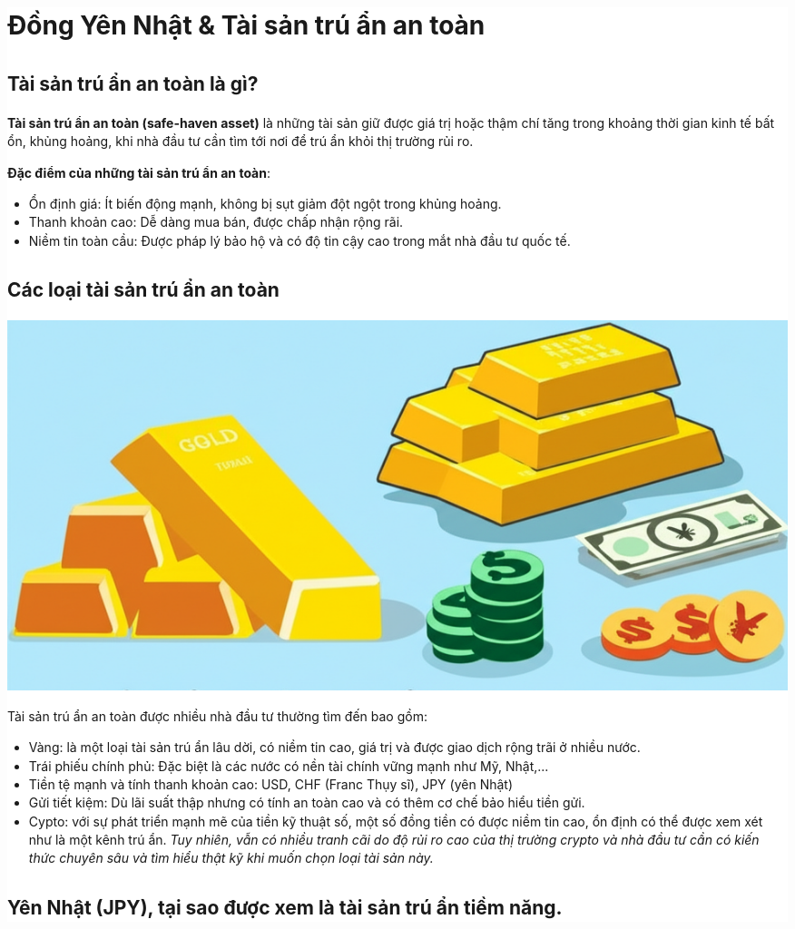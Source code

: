 # Đồng Yên Nhật & Tài sản trú ẩn an toàn

## Tài sản trú ẩn an toàn là gì?

**Tài sản trú ẩn an toàn (safe-haven asset)** là những tài sản giữ được giá trị hoặc thậm chí tăng trong khoảng thời gian kinh tế bất ổn, khủng hoảng, khi nhà đầu tư cần tìm tới nơi để trú ẩn khỏi thị trường rủi ro.

**Đặc điểm của những tài sản trú ẩn an toàn**:
- Ổn định giá: Ít biến động mạnh, không bị sụt giảm đột ngột trong khủng hoảng.
- Thanh khoản cao: Dễ dàng mua bán, được chấp nhận rộng rãi.
- Niềm tin toàn cầu: Được pháp lý bảo hộ và có độ tin cậy cao trong mắt nhà đầu tư quốc tế.

## Các loại tài sản trú ẩn an toàn

![safe-haven asset](assets/images/finance/1-safe-haven-asset.png)

Tài sản trú ẩn an toàn được nhiều nhà đầu tư thường tìm đến bao gồm:
- Vàng: là một loại tài sản trú ẩn lâu dời, có niềm tin cao, giá trị và được giao dịch rộng trãi ở nhiều nước.
- Trái phiếu chính phủ: Đặc biệt là các nước có nền tài chính vững mạnh như Mỹ, Nhật,...
- Tiền tệ mạnh và tính thanh khoản cao: USD, CHF (Franc Thụy sĩ), JPY (yên Nhật)
- Gửi tiết kiệm: Dù lãi suất thập nhưng có tính an toàn cao và có thêm cơ chế bảo hiểu tiền gửi.
- Cypto: với sự phát triển mạnh mẽ của tiền kỹ thuật số, một số đồng tiền có được niềm tin cao, ổn định có thể được xem xét như là một kênh trú ẩn. *Tuy nhiên, vẫn có nhiều tranh cãi do độ rủi ro cao của thị trường crypto và nhà đầu tư cần có kiến thức chuyên sâu và tìm hiểu thật kỹ khi muốn chọn loại tài sản này.*

## Yên Nhật (JPY), tại sao được xem là tài sản trú ẩn tiềm năng.
